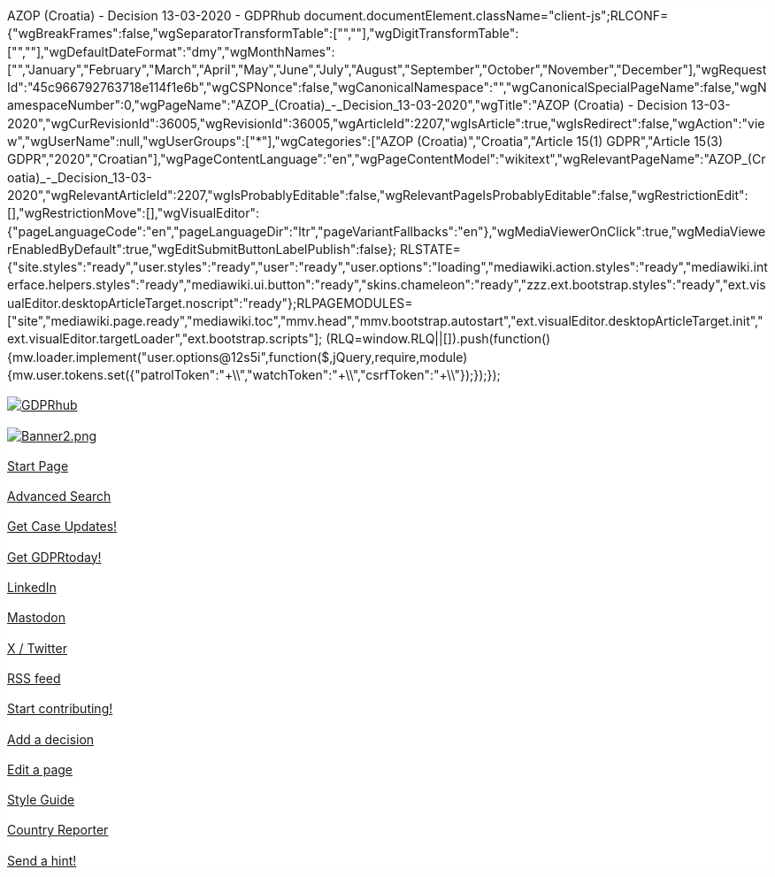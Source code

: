  AZOP (Croatia) - Decision 13-03-2020 - GDPRhub document.documentElement.className="client-js";RLCONF={"wgBreakFrames":false,"wgSeparatorTransformTable":\["",""\],"wgDigitTransformTable":\["",""\],"wgDefaultDateFormat":"dmy","wgMonthNames":\["","January","February","March","April","May","June","July","August","September","October","November","December"\],"wgRequestId":"45c966792763718e114f1e6b","wgCSPNonce":false,"wgCanonicalNamespace":"","wgCanonicalSpecialPageName":false,"wgNamespaceNumber":0,"wgPageName":"AZOP\_(Croatia)\_-\_Decision\_13-03-2020","wgTitle":"AZOP (Croatia) - Decision 13-03-2020","wgCurRevisionId":36005,"wgRevisionId":36005,"wgArticleId":2207,"wgIsArticle":true,"wgIsRedirect":false,"wgAction":"view","wgUserName":null,"wgUserGroups":\["\*"\],"wgCategories":\["AZOP (Croatia)","Croatia","Article 15(1) GDPR","Article 15(3) GDPR","2020","Croatian"\],"wgPageContentLanguage":"en","wgPageContentModel":"wikitext","wgRelevantPageName":"AZOP\_(Croatia)\_-\_Decision\_13-03-2020","wgRelevantArticleId":2207,"wgIsProbablyEditable":false,"wgRelevantPageIsProbablyEditable":false,"wgRestrictionEdit":\[\],"wgRestrictionMove":\[\],"wgVisualEditor":{"pageLanguageCode":"en","pageLanguageDir":"ltr","pageVariantFallbacks":"en"},"wgMediaViewerOnClick":true,"wgMediaViewerEnabledByDefault":true,"wgEditSubmitButtonLabelPublish":false}; RLSTATE={"site.styles":"ready","user.styles":"ready","user":"ready","user.options":"loading","mediawiki.action.styles":"ready","mediawiki.interface.helpers.styles":"ready","mediawiki.ui.button":"ready","skins.chameleon":"ready","zzz.ext.bootstrap.styles":"ready","ext.visualEditor.desktopArticleTarget.noscript":"ready"};RLPAGEMODULES=\["site","mediawiki.page.ready","mediawiki.toc","mmv.head","mmv.bootstrap.autostart","ext.visualEditor.desktopArticleTarget.init","ext.visualEditor.targetLoader","ext.bootstrap.scripts"\]; (RLQ=window.RLQ||\[\]).push(function(){mw.loader.implement("user.options@12s5i",function($,jQuery,require,module){mw.user.tokens.set({"patrolToken":"+\\\\","watchToken":"+\\\\","csrfToken":"+\\\\"});});});                    

[![GDPRhub](/images/gdprhub_v5_150.png)](/index.php?title=Welcome_to_GDPRhub "Visit the main page")

[![Banner2.png](/images/5/57/Banner2.png)](https://gdprhub.eu/index.php?title=GDPRtoday)

[Start Page](/index.php?title=Welcome_to_GDPRhub)

[Advanced Search](/index.php?title=Advanced_Search)

[Get Case Updates!](#)

[Get GDPRtoday!](/index.php?title=GDPRtoday)

[LinkedIn](https://www.linkedin.com/showcase/gdprhub)

[Mastodon](https://mastodon.social/@GDPRhub)

[X / Twitter](https://www.twitter.com/GDPRhub)

[RSS feed](https://gdprhub.eu/index.php?title=Special:NewPages&feed=atom&hideredirs=1&limit=10&render=1)

[Start contributing!](#)

[Add a decision](/index.php?title=How_to_add_a_new_decision)

[Edit a page](/index.php?title=How_to_edit_a_page_on_GDPRhub)

[Style Guide](/index.php?title=GDPRhub_style_guide)

[Country Reporter](https://gdprmgmt.noyb.eu/become_country_reporter)

[Send a hint!](mailto:GDPRhub@noyb.eu?subject=GDPRhub%20-%20hint&body=Thank%20you%20for%20sending%20us%20a%20hint!%0A%0AIf%20you%20want%20to%20send%20us%20details%20about%20a%20case%20that%20is%20not%20on%20GDPRhub%20yet%2C%20please%20fill%20out%20the%20form%20below!%0AIf%20you%20want%20to%20send%20us%20any%20other%20information%2C%20just%20delete%20this%20text.%0A%0A%3D%3D%3D%20General%20Details%20%3D%3D%3D%0A%0ALink%20to%20the%20decision%20\(attach%20document%20if%20not%20public\)%3A%0ADPA%2FCourt%3A%0ACountry%3A%0ADate%3A%0A%0A%3D%3D%3D%20Factual%20Summary%20in%20English%20%3D%3D%3D%0A%0A-%3E%20What%20happened%20in%20this%20case%3F%0A%0A%3D%3D%3D%20Summary%20of%20the%20Dispute%20in%20English%20%3D%3D%3D%0A%0A-%3E%20What%20was%20the%20core%20dispute%20about%3F%0A%0A%3D%3D%3D%20Summary%20of%20the%20Holding%20in%20English%20%3D%3D%3D%0A%0A-%3E%20What%20is%20the%20core%20take%20away%20from%20the%20decision%3F%0A%0A%0AThank%20you%20for%20your%20support!%0Anoyb.eu%20team)
